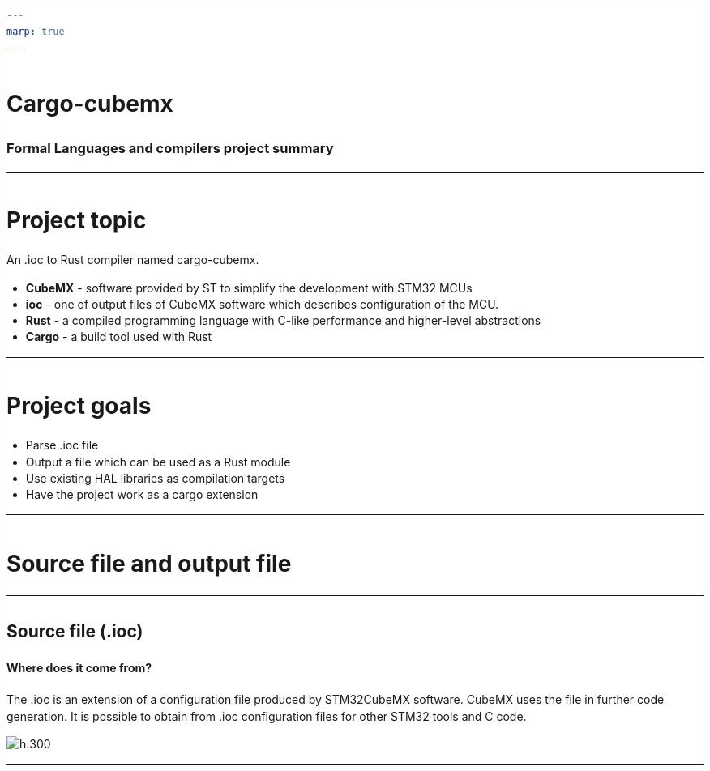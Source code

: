 ```yaml
---
marp: true
---
```


# Cargo-cubemx

### Formal Languages and compilers project summary

---

# Project topic

An .ioc to Rust compiler named cargo-cubemx.

- __CubeMX__ - software provided by ST to simplify the development with STM32 MCUs
- __ioc__ - one of output files of CubeMX software which describes configuration
  of the MCU.
- __Rust__ - a compiled programming language with C-like performance and
higher-level abstractions
- __Cargo__ - a build tool used with Rust

---

# Project goals

- Parse .ioc file
- Output a file which can be used as a Rust module
- Use existing HAL libraries as compilation targets
- Have the project work as a cargo extension

---

# Source file and output file

---

## Source file (.ioc)

#### Where does it come from?

The .ioc is an extension of a configuration file produced by STM32CubeMX software. CubeMX uses the file in further code generation. It is possible to obtain from .ioc configuration files for other STM32 tools and C code. 

![h:300](https://www.st.com/bin/ecommerce/api/image.PF259242.en.feature-description-include-personalized-no-cpn-large.jpg)

---
